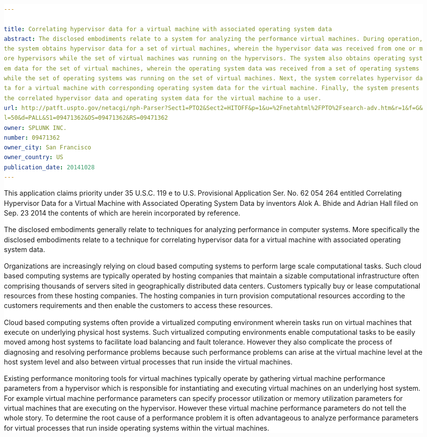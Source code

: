 ```yaml
---

title: Correlating hypervisor data for a virtual machine with associated operating system data
abstract: The disclosed embodiments relate to a system for analyzing the performance virtual machines. During operation, the system obtains hypervisor data for a set of virtual machines, wherein the hypervisor data was received from one or more hypervisors while the set of virtual machines was running on the hypervisors. The system also obtains operating system data for the set of virtual machines, wherein the operating system data was received from a set of operating systems while the set of operating systems was running on the set of virtual machines. Next, the system correlates hypervisor data for a virtual machine with corresponding operating system data for the virtual machine. Finally, the system presents the correlated hypervisor data and operating system data for the virtual machine to a user.
url: http://patft.uspto.gov/netacgi/nph-Parser?Sect1=PTO2&Sect2=HITOFF&p=1&u=%2Fnetahtml%2FPTO%2Fsearch-adv.htm&r=1&f=G&l=50&d=PALL&S1=09471362&OS=09471362&RS=09471362
owner: SPLUNK INC.
number: 09471362
owner_city: San Francisco
owner_country: US
publication_date: 20141028
---
```

This application claims priority under 35 U.S.C. 119 e to U.S. Provisional Application Ser. No. 62 054 264 entitled Correlating Hypervisor Data for a Virtual Machine with Associated Operating System Data by inventors Alok A. Bhide and Adrian Hall filed on Sep. 23 2014 the contents of which are herein incorporated by reference.

The disclosed embodiments generally relate to techniques for analyzing performance in computer systems. More specifically the disclosed embodiments relate to a technique for correlating hypervisor data for a virtual machine with associated operating system data.

Organizations are increasingly relying on cloud based computing systems to perform large scale computational tasks. Such cloud based computing systems are typically operated by hosting companies that maintain a sizable computational infrastructure often comprising thousands of servers sited in geographically distributed data centers. Customers typically buy or lease computational resources from these hosting companies. The hosting companies in turn provision computational resources according to the customers requirements and then enable the customers to access these resources.

Cloud based computing systems often provide a virtualized computing environment wherein tasks run on virtual machines that execute on underlying physical host systems. Such virtualized computing environments enable computational tasks to be easily moved among host systems to facilitate load balancing and fault tolerance. However they also complicate the process of diagnosing and resolving performance problems because such performance problems can arise at the virtual machine level at the host system level and also between virtual processes that run inside the virtual machines.

Existing performance monitoring tools for virtual machines typically operate by gathering virtual machine performance parameters from a hypervisor which is responsible for instantiating and executing virtual machines on an underlying host system. For example virtual machine performance parameters can specify processor utilization or memory utilization parameters for virtual machines that are executing on the hypervisor. However these virtual machine performance parameters do not tell the whole story. To determine the root cause of a performance problem it is often advantageous to analyze performance parameters for virtual processes that run inside operating systems within the virtual machines.

